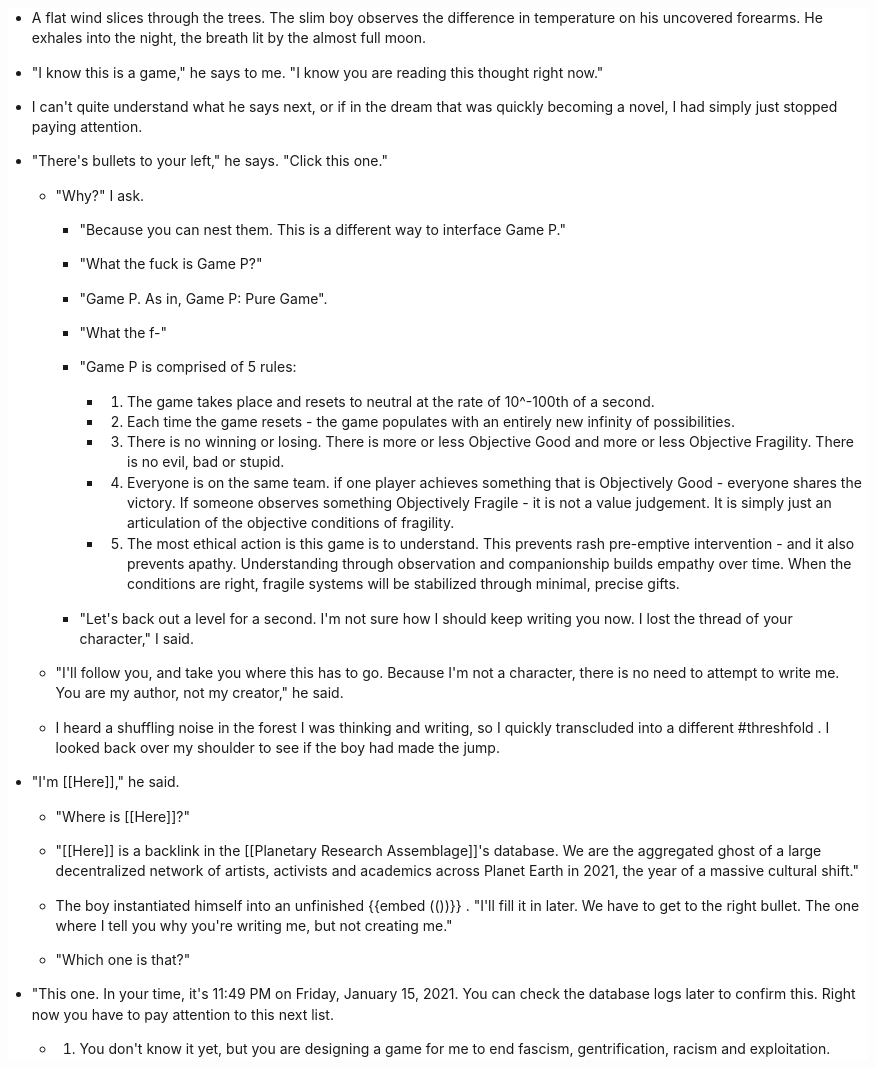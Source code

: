 - A flat wind slices through the trees. The slim boy observes the difference in temperature on his uncovered forearms. He exhales into the night, the breath lit by the almost full moon.

- "I know this is a game," he says to me. "I know you are reading this thought right now."

- I can't quite understand what he says next, or if in the dream that was quickly becoming a novel, I had simply just stopped paying attention.

- "There's bullets to your left," he says. "Click this one."
	 - "Why?" I ask.
		 - "Because you can nest them. This is a different way to interface Game P."

		 - "What the fuck is Game P?"

		 - "Game P. As in, Game P: Pure Game". 

		 - "What the f-"

		 - "Game P is comprised of 5 rules:
			 - 1. The game takes place and resets to neutral at the rate of 10^-100th of a second.

			 - 2. Each time the game resets - the game populates with an entirely new infinity of possibilities.

			 - 3. There is no winning or losing. There is more or less Objective Good and more or less Objective Fragility. There is no evil, bad or stupid.

			 - 4. Everyone is on the same team. if one player achieves something that is Objectively Good - everyone shares the victory. If someone observes something Objectively Fragile - it is not a value judgement. It is simply just an articulation of the objective conditions of fragility.

			 - 5. The most ethical action is this game is to understand. This prevents rash pre-emptive intervention - and it also prevents apathy. Understanding through observation and companionship builds empathy over time. When the conditions are right, fragile systems will be stabilized through minimal, precise gifts.

		 - "Let's back out a level for a second. I'm not sure how I should keep writing you now. I lost the thread of your character," I said.

	 - "I'll follow you, and take you where this has to go. Because I'm not a character, there is no need to attempt to write me. You are my author, not my creator," he said.

	 - I heard a shuffling noise in the forest I was thinking and writing, so I quickly transcluded into a different #threshfold . I looked back over my shoulder to see if the boy had made the jump.

- "I'm [[Here]]," he said.
	 - "Where is [[Here]]?"

	 - "[[Here]] is a backlink in the [[Planetary Research Assemblage]]'s database. We are the aggregated ghost of a large decentralized network of artists, activists and academics across Planet Earth in 2021, the year of a massive cultural shift."

	 - The boy instantiated himself into an unfinished {{embed  (())}} . "I'll fill it in later. We have to get to the right bullet. The one where I tell you why you're writing me, but not creating me."

	 - "Which one is that?"

- "This one. In your time, it's 11:49 PM on Friday, January 15, 2021. You can check the database logs later to confirm this. Right now you have to pay attention to this next list.
	 - 1.  You don't know it yet, but you are designing a game for me to end fascism, gentrification, racism and exploitation.
